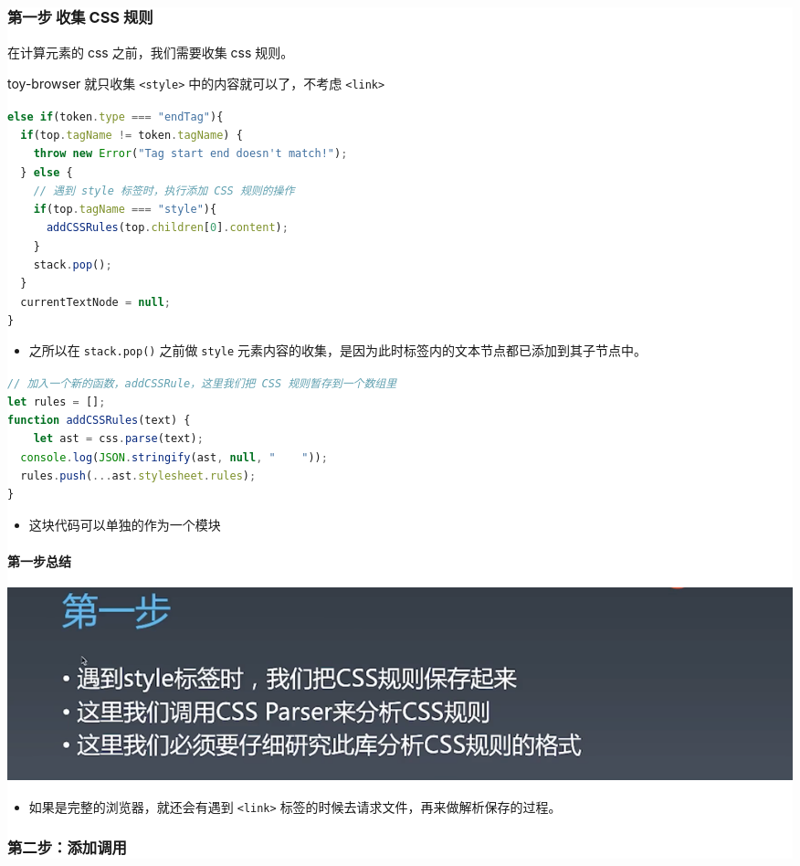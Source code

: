 ### 第一步 收集 CSS 规则

在计算元素的 css 之前，我们需要收集 css 规则。

toy-browser 就只收集 `<style>` 中的内容就可以了，不考虑 `<link>`

```js
else if(token.type === "endTag"){
  if(top.tagName != token.tagName) {
    throw new Error("Tag start end doesn't match!");
  } else {
    // 遇到 style 标签时，执行添加 CSS 规则的操作
    if(top.tagName === "style"){
      addCSSRules(top.children[0].content);
    }
    stack.pop();
  }
  currentTextNode = null;
}
```

- 之所以在 `stack.pop()` 之前做 `style` 元素内容的收集，是因为此时标签内的文本节点都已添加到其子节点中。

```js
// 加入一个新的函数，addCSSRule，这里我们把 CSS 规则暂存到一个数组里
let rules = [];
function addCSSRules(text) {
	let ast = css.parse(text);
  console.log(JSON.stringify(ast, null, "    "));
  rules.push(...ast.stylesheet.rules);
}
```

- 这块代码可以单独的作为一个模块 

#### 第一步总结

![image-20200606204303357](assets/image-20200606204303357.png)

- 如果是完整的浏览器，就还会有遇到 `<link>` 标签的时候去请求文件，再来做解析保存的过程。



### 第二步：添加调用
